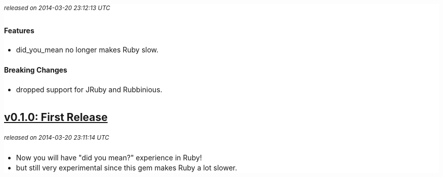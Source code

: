 _<sup>released on 2014-03-20 23:12:13 UTC</sup>_

#### Features

- did\_you\_mean no longer makes Ruby slow.

#### Breaking Changes

- dropped support for JRuby and Rubbinious.

## [v0.1.0: First Release](https://github.com/ruby/did_you_mean/tree/v0.1.0)

_<sup>released on 2014-03-20 23:11:14 UTC</sup>_

- Now you will have "did you mean?" experience in Ruby!
- but still very experimental since this gem makes Ruby a lot slower.
